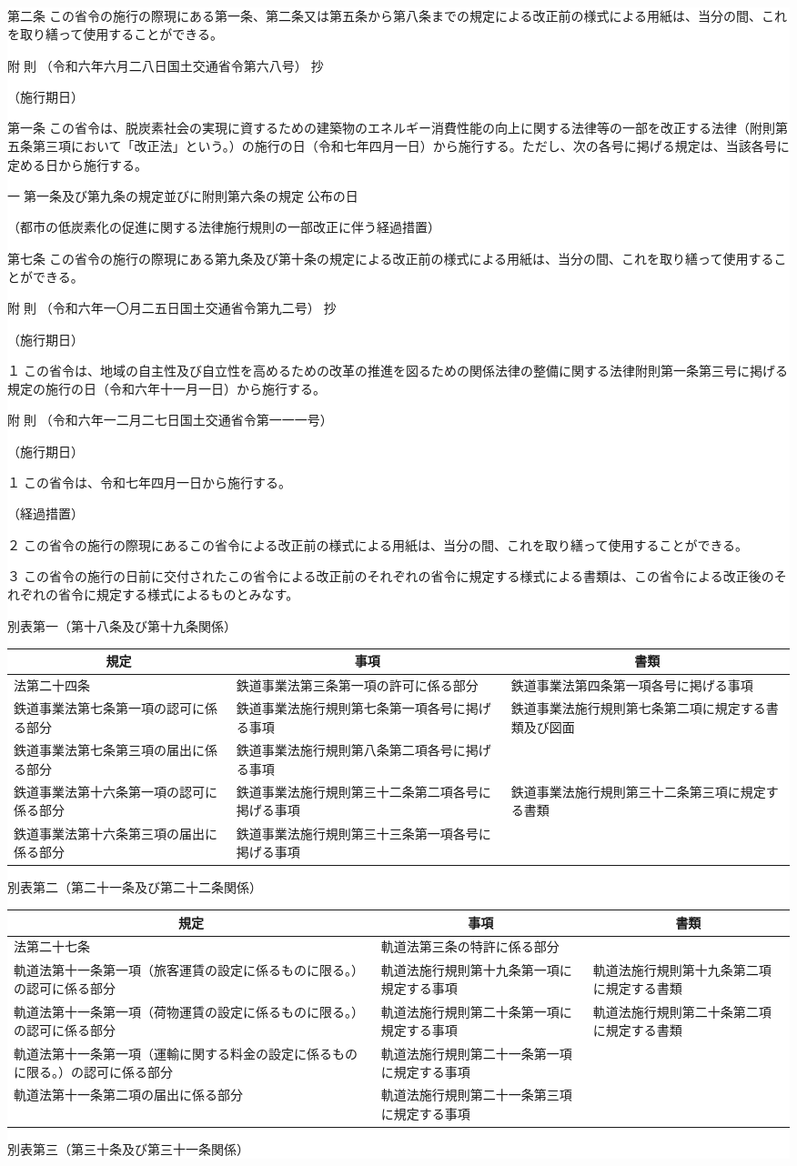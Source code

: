 第二条 この省令の施行の際現にある第一条、第二条又は第五条から第八条までの規定による改正前の様式による用紙は、当分の間、これを取り繕って使用することができる。

附 則 （令和六年六月二八日国土交通省令第六八号） 抄

（施行期日）

第一条 この省令は、脱炭素社会の実現に資するための建築物のエネルギー消費性能の向上に関する法律等の一部を改正する法律（附則第五条第三項において「改正法」という。）の施行の日（令和七年四月一日）から施行する。ただし、次の各号に掲げる規定は、当該各号に定める日から施行する。

一 第一条及び第九条の規定並びに附則第六条の規定 公布の日

（都市の低炭素化の促進に関する法律施行規則の一部改正に伴う経過措置）

第七条 この省令の施行の際現にある第九条及び第十条の規定による改正前の様式による用紙は、当分の間、これを取り繕って使用することができる。

附 則 （令和六年一〇月二五日国土交通省令第九二号） 抄

（施行期日）

１ この省令は、地域の自主性及び自立性を高めるための改革の推進を図るための関係法律の整備に関する法律附則第一条第三号に掲げる規定の施行の日（令和六年十一月一日）から施行する。

附 則 （令和六年一二月二七日国土交通省令第一一一号）

（施行期日）

１ この省令は、令和七年四月一日から施行する。

（経過措置）

２ この省令の施行の際現にあるこの省令による改正前の様式による用紙は、当分の間、これを取り繕って使用することができる。

３ この省令の施行の日前に交付されたこの省令による改正前のそれぞれの省令に規定する様式による書類は、この省令による改正後のそれぞれの省令に規定する様式によるものとみなす。

別表第一（第十八条及び第十九条関係）

規定 | 事項 | 書類  
---|---|---  
法第二十四条 | 鉄道事業法第三条第一項の許可に係る部分 | 鉄道事業法第四条第一項各号に掲げる事項 | 鉄道事業法施行規則第二条第二項各号に掲げる書類及び図面  
| 鉄道事業法第七条第一項の認可に係る部分 | 鉄道事業法施行規則第七条第一項各号に掲げる事項 | 鉄道事業法施行規則第七条第二項に規定する書類及び図面  
| 鉄道事業法第七条第三項の届出に係る部分 | 鉄道事業法施行規則第八条第二項各号に掲げる事項 |   
| 鉄道事業法第十六条第一項の認可に係る部分 | 鉄道事業法施行規則第三十二条第二項各号に掲げる事項 | 鉄道事業法施行規則第三十二条第三項に規定する書類  
| 鉄道事業法第十六条第三項の届出に係る部分 | 鉄道事業法施行規則第三十三条第一項各号に掲げる事項 |   
  
別表第二（第二十一条及び第二十二条関係）

規定 | 事項 | 書類  
---|---|---  
法第二十七条 | 軌道法第三条の特許に係る部分 |  | 軌道法施行規則（大正十二年内務省・鉄道省令）第一条第一項各号に掲げる書類及び図面並びに同条第二項に規定する事由書  
| 軌道法第十一条第一項（旅客運賃の設定に係るものに限る。）の認可に係る部分 | 軌道法施行規則第十九条第一項に規定する事項 | 軌道法施行規則第十九条第二項に規定する書類  
| 軌道法第十一条第一項（荷物運賃の設定に係るものに限る。）の認可に係る部分 | 軌道法施行規則第二十条第一項に規定する事項 | 軌道法施行規則第二十条第二項に規定する書類  
| 軌道法第十一条第一項（運輸に関する料金の設定に係るものに限る。）の認可に係る部分 | 軌道法施行規則第二十一条第一項に規定する事項 |   
| 軌道法第十一条第二項の届出に係る部分 | 軌道法施行規則第二十一条第三項に規定する事項 |   
  
別表第三（第三十条及び第三十一条関係）
